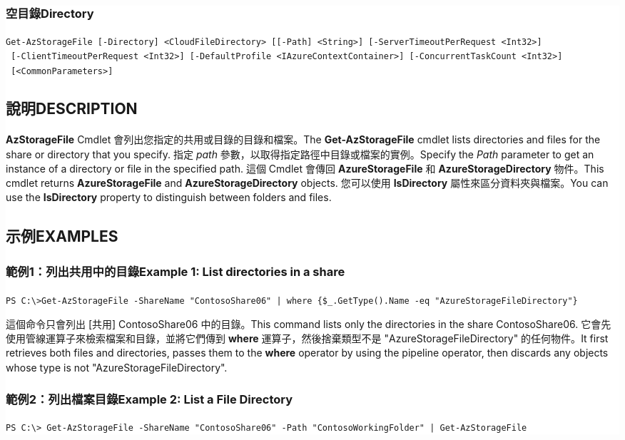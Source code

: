### <span data-ttu-id="f62b7-107">空目錄</span><span class="sxs-lookup"><span data-stu-id="f62b7-107">Directory</span></span>
```
Get-AzStorageFile [-Directory] <CloudFileDirectory> [[-Path] <String>] [-ServerTimeoutPerRequest <Int32>]
 [-ClientTimeoutPerRequest <Int32>] [-DefaultProfile <IAzureContextContainer>] [-ConcurrentTaskCount <Int32>]
 [<CommonParameters>]
```

## <span data-ttu-id="f62b7-108">說明</span><span class="sxs-lookup"><span data-stu-id="f62b7-108">DESCRIPTION</span></span>
<span data-ttu-id="f62b7-109">**AzStorageFile** Cmdlet 會列出您指定的共用或目錄的目錄和檔案。</span><span class="sxs-lookup"><span data-stu-id="f62b7-109">The **Get-AzStorageFile** cmdlet lists directories and files for the share or directory that you specify.</span></span>
<span data-ttu-id="f62b7-110">指定 *path* 參數，以取得指定路徑中目錄或檔案的實例。</span><span class="sxs-lookup"><span data-stu-id="f62b7-110">Specify the *Path* parameter to get an instance of a directory or file in the specified path.</span></span>
<span data-ttu-id="f62b7-111">這個 Cmdlet 會傳回 **AzureStorageFile** 和 **AzureStorageDirectory** 物件。</span><span class="sxs-lookup"><span data-stu-id="f62b7-111">This cmdlet returns **AzureStorageFile** and **AzureStorageDirectory** objects.</span></span>
<span data-ttu-id="f62b7-112">您可以使用 **IsDirectory** 屬性來區分資料夾與檔案。</span><span class="sxs-lookup"><span data-stu-id="f62b7-112">You can use the **IsDirectory** property to distinguish between folders and files.</span></span>

## <span data-ttu-id="f62b7-113">示例</span><span class="sxs-lookup"><span data-stu-id="f62b7-113">EXAMPLES</span></span>

### <span data-ttu-id="f62b7-114">範例1：列出共用中的目錄</span><span class="sxs-lookup"><span data-stu-id="f62b7-114">Example 1: List directories in a share</span></span>
```
PS C:\>Get-AzStorageFile -ShareName "ContosoShare06" | where {$_.GetType().Name -eq "AzureStorageFileDirectory"}
```

<span data-ttu-id="f62b7-115">這個命令只會列出 [共用] ContosoShare06 中的目錄。</span><span class="sxs-lookup"><span data-stu-id="f62b7-115">This command lists only the directories in the share ContosoShare06.</span></span>
<span data-ttu-id="f62b7-116">它會先使用管線運算子來檢索檔案和目錄，並將它們傳到 **where** 運算子，然後捨棄類型不是 "AzureStorageFileDirectory" 的任何物件。</span><span class="sxs-lookup"><span data-stu-id="f62b7-116">It first retrieves both files and directories, passes them to the **where** operator by using the pipeline operator, then discards any objects whose type is not "AzureStorageFileDirectory".</span></span>

### <span data-ttu-id="f62b7-117">範例2：列出檔案目錄</span><span class="sxs-lookup"><span data-stu-id="f62b7-117">Example 2: List a File Directory</span></span>
```
PS C:\> Get-AzStorageFile -ShareName "ContosoShare06" -Path "ContosoWorkingFolder" | Get-AzStorageFile
```
